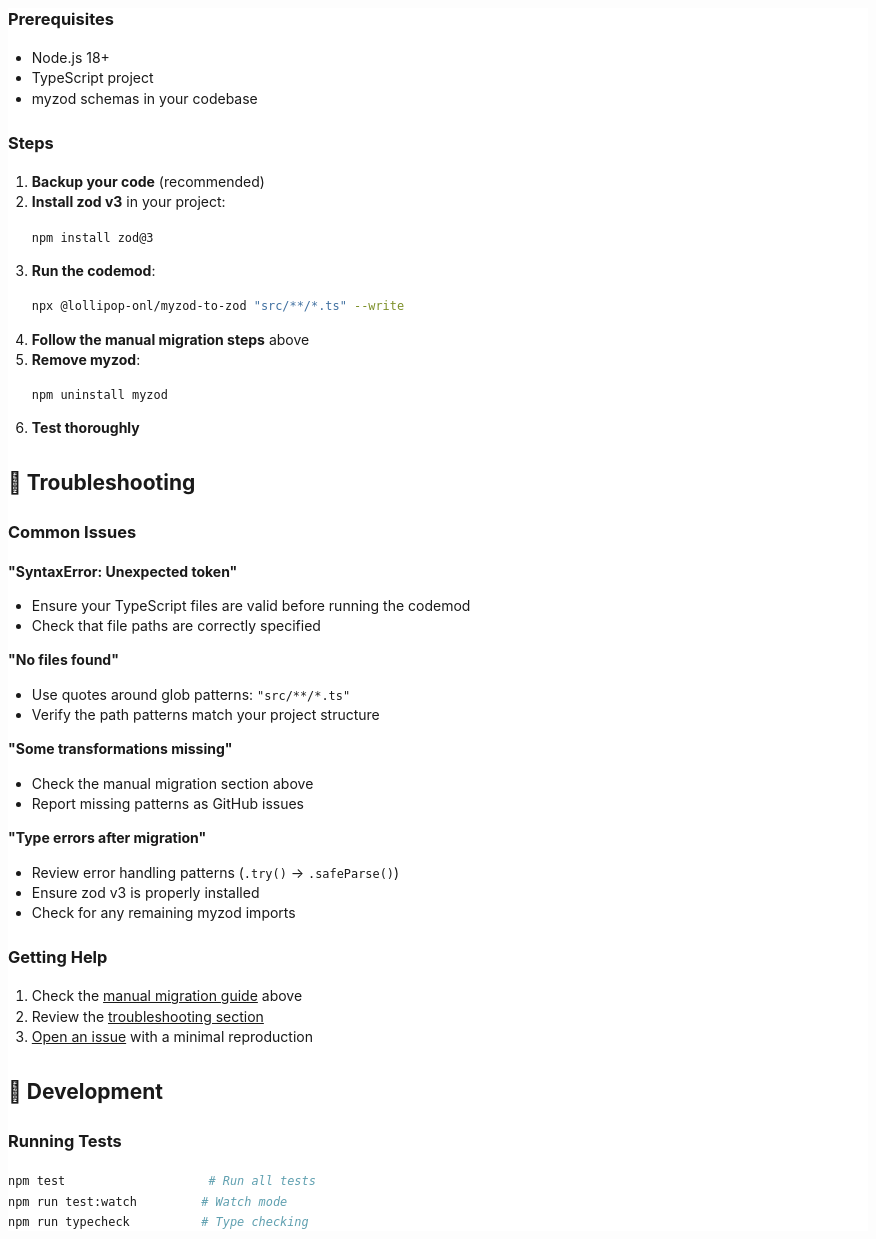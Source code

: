 ### Prerequisites
- Node.js 18+
- TypeScript project
- myzod schemas in your codebase

### Steps
1. **Backup your code** (recommended)
2. **Install zod v3** in your project:
   ```bash
   npm install zod@3
   ```
3. **Run the codemod**:
   ```bash
   npx @lollipop-onl/myzod-to-zod "src/**/*.ts" --write
   ```
4. **Follow the manual migration steps** above
5. **Remove myzod**:
   ```bash
   npm uninstall myzod
   ```
6. **Test thoroughly**

## 🐛 Troubleshooting

### Common Issues

**"SyntaxError: Unexpected token"**
- Ensure your TypeScript files are valid before running the codemod
- Check that file paths are correctly specified

**"No files found"**
- Use quotes around glob patterns: `"src/**/*.ts"`
- Verify the path patterns match your project structure

**"Some transformations missing"**
- Check the manual migration section above
- Report missing patterns as GitHub issues

**"Type errors after migration"**
- Review error handling patterns (`.try()` → `.safeParse()`)
- Ensure zod v3 is properly installed
- Check for any remaining myzod imports

### Getting Help

1. Check the [manual migration guide](#-manual-migration-required) above
2. Review the [troubleshooting section](#-troubleshooting)
3. [Open an issue](https://github.com/lollipop-onl/myzod-to-zod/issues) with a minimal reproduction

## 🧪 Development

### Running Tests
```bash
npm test                    # Run all tests
npm run test:watch         # Watch mode
npm run typecheck          # Type checking
```
